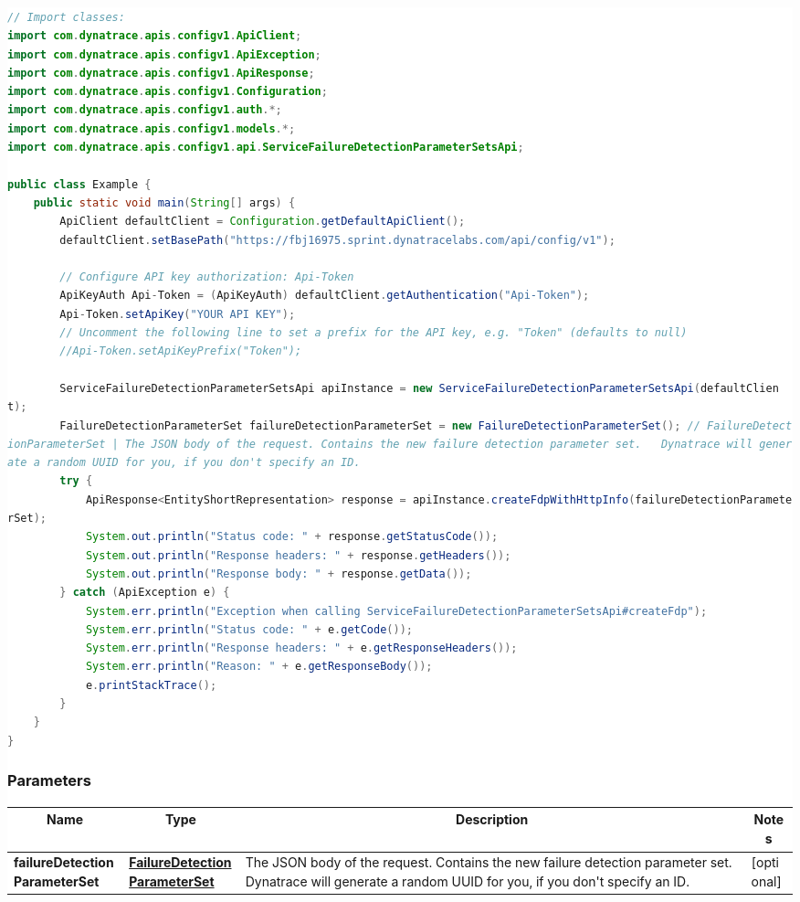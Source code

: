 ```java
// Import classes:
import com.dynatrace.apis.configv1.ApiClient;
import com.dynatrace.apis.configv1.ApiException;
import com.dynatrace.apis.configv1.ApiResponse;
import com.dynatrace.apis.configv1.Configuration;
import com.dynatrace.apis.configv1.auth.*;
import com.dynatrace.apis.configv1.models.*;
import com.dynatrace.apis.configv1.api.ServiceFailureDetectionParameterSetsApi;

public class Example {
    public static void main(String[] args) {
        ApiClient defaultClient = Configuration.getDefaultApiClient();
        defaultClient.setBasePath("https://fbj16975.sprint.dynatracelabs.com/api/config/v1");
        
        // Configure API key authorization: Api-Token
        ApiKeyAuth Api-Token = (ApiKeyAuth) defaultClient.getAuthentication("Api-Token");
        Api-Token.setApiKey("YOUR API KEY");
        // Uncomment the following line to set a prefix for the API key, e.g. "Token" (defaults to null)
        //Api-Token.setApiKeyPrefix("Token");

        ServiceFailureDetectionParameterSetsApi apiInstance = new ServiceFailureDetectionParameterSetsApi(defaultClient);
        FailureDetectionParameterSet failureDetectionParameterSet = new FailureDetectionParameterSet(); // FailureDetectionParameterSet | The JSON body of the request. Contains the new failure detection parameter set.   Dynatrace will generate a random UUID for you, if you don't specify an ID.
        try {
            ApiResponse<EntityShortRepresentation> response = apiInstance.createFdpWithHttpInfo(failureDetectionParameterSet);
            System.out.println("Status code: " + response.getStatusCode());
            System.out.println("Response headers: " + response.getHeaders());
            System.out.println("Response body: " + response.getData());
        } catch (ApiException e) {
            System.err.println("Exception when calling ServiceFailureDetectionParameterSetsApi#createFdp");
            System.err.println("Status code: " + e.getCode());
            System.err.println("Response headers: " + e.getResponseHeaders());
            System.err.println("Reason: " + e.getResponseBody());
            e.printStackTrace();
        }
    }
}
```

### Parameters


| Name | Type | Description  | Notes |
|------------- | ------------- | ------------- | -------------|
| **failureDetectionParameterSet** | [**FailureDetectionParameterSet**](FailureDetectionParameterSet.md)| The JSON body of the request. Contains the new failure detection parameter set.   Dynatrace will generate a random UUID for you, if you don&#39;t specify an ID. | [optional] |
